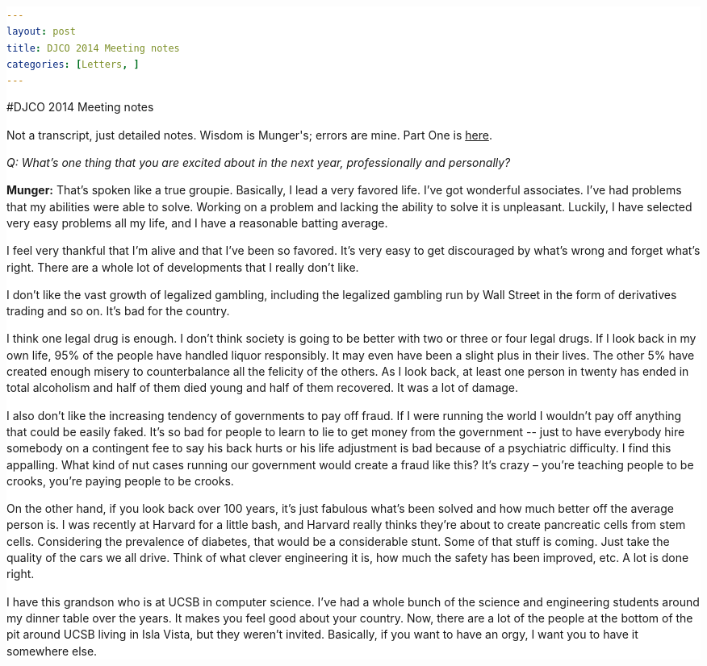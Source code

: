 ```yaml
---
layout: post
title: DJCO 2014 Meeting notes
categories: [Letters, ]
---
```




#DJCO 2014 Meeting notes

Not a transcript, just detailed notes.  Wisdom is Munger's; errors are mine.  Part One is [here](http://www.forbes.com/sites/phildemuth/2014/09/19/charlie-munger-and-the-2014-daily-journal-annual-meeting-a-fans-notes/).

*Q: What’s one thing that you are excited about in the next year, professionally and personally?*

**Munger:** That’s spoken like a true groupie. Basically, I lead a very favored life. I’ve got wonderful associates. I’ve had problems that my abilities were able to solve. Working on a problem and lacking the ability to solve it is unpleasant. Luckily, I have selected very easy problems all my life, and I have a reasonable batting average.

I feel very thankful that I’m alive and that I’ve been so favored. It’s very easy to get discouraged by what’s wrong and forget what’s right. There are a whole lot of developments that I really don’t like.



I don’t like the vast growth of legalized gambling, including the legalized gambling run by Wall Street in the form of derivatives trading and so on. It’s bad for the country.

I think one legal drug is enough. I don’t think society is going to be better with two or three or four legal drugs. If I look back in my own life, 95% of the people have handled liquor responsibly.  It may even have been a slight plus in their lives. The other 5% have created enough misery to counterbalance all the felicity of the others. As I look back, at least one person in twenty has ended in total alcoholism and half of them died young and half of them recovered. It was a lot of damage.

I also don’t like the increasing tendency of governments to pay off fraud. If I were running the world I wouldn’t pay off anything that could be easily faked. It’s so bad for people to learn to lie to get money from the government -- just to have everybody hire somebody on a contingent fee to say his back hurts or his life adjustment is bad because of a psychiatric difficulty.  I find this appalling. What kind of nut cases running our government would create a fraud like this? It’s crazy – you’re teaching people to be crooks, you’re paying people to be crooks.



On the other hand, if you look back over 100 years, it’s just fabulous what’s been solved and how much better off the average person is. I was recently at Harvard for a little bash, and Harvard really thinks they’re about to create pancreatic cells from stem cells. Considering the prevalence of diabetes, that would be a considerable stunt. Some of that stuff is coming.  Just take the quality of the cars we all drive. Think of what clever engineering it is, how much the safety has been improved, etc. A lot is done right.

I have this grandson who is at UCSB in computer science. I’ve had a whole bunch of the science and engineering students around my dinner table over the years. It makes you feel good about your country. Now, there are a lot of the people at the bottom of the pit around UCSB living in Isla Vista, but they weren’t invited. Basically, if you want to have an orgy, I want you to have it somewhere else.
